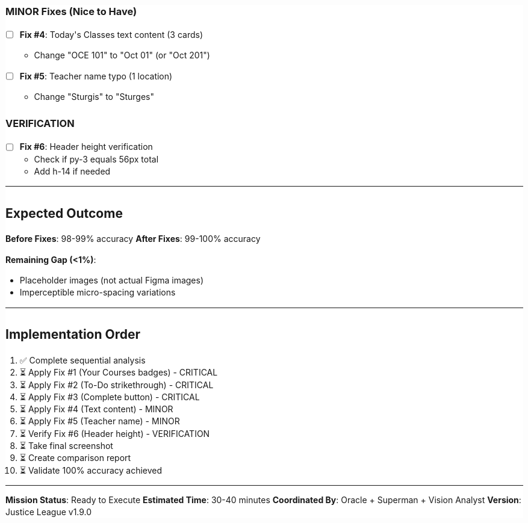 ### MINOR Fixes (Nice to Have)

- [ ] **Fix #4**: Today's Classes text content (3 cards)
  - Change "OCE 101" to "Oct 01" (or "Oct 201")

- [ ] **Fix #5**: Teacher name typo (1 location)
  - Change "Sturgis" to "Sturges"

### VERIFICATION

- [ ] **Fix #6**: Header height verification
  - Check if py-3 equals 56px total
  - Add h-14 if needed

---

## Expected Outcome

**Before Fixes**: 98-99% accuracy
**After Fixes**: 99-100% accuracy

**Remaining Gap (<1%)**:
- Placeholder images (not actual Figma images)
- Imperceptible micro-spacing variations

---

## Implementation Order

1. ✅ Complete sequential analysis
2. ⏳ Apply Fix #1 (Your Courses badges) - CRITICAL
3. ⏳ Apply Fix #2 (To-Do strikethrough) - CRITICAL
4. ⏳ Apply Fix #3 (Complete button) - CRITICAL
5. ⏳ Apply Fix #4 (Text content) - MINOR
6. ⏳ Apply Fix #5 (Teacher name) - MINOR
7. ⏳ Verify Fix #6 (Header height) - VERIFICATION
8. ⏳ Take final screenshot
9. ⏳ Create comparison report
10. ⏳ Validate 100% accuracy achieved

---

**Mission Status**: Ready to Execute
**Estimated Time**: 30-40 minutes
**Coordinated By**: Oracle + Superman + Vision Analyst
**Version**: Justice League v1.9.0

